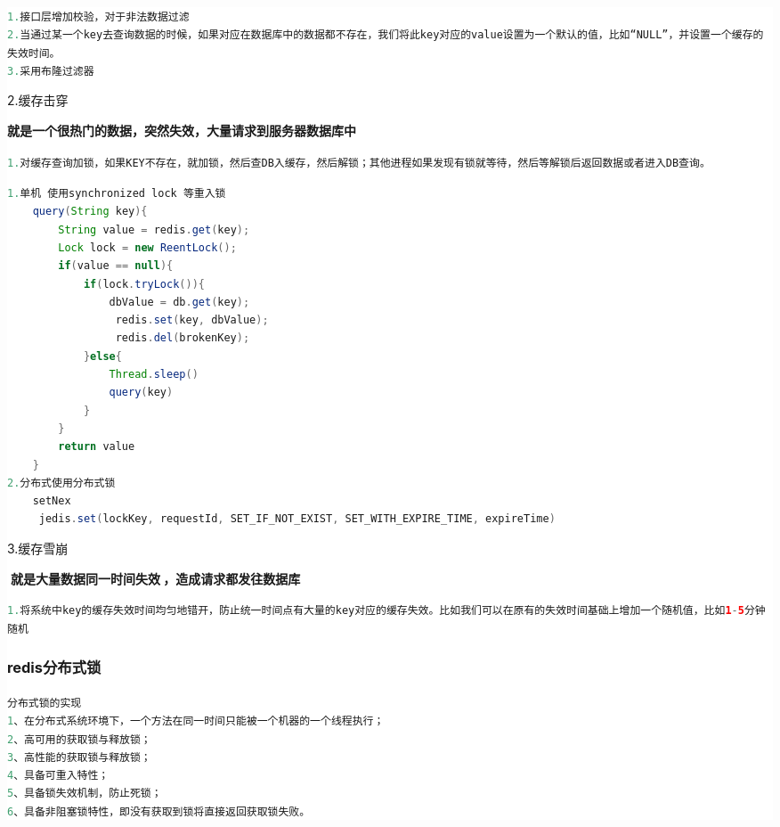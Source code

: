```java
1.接口层增加校验，对于非法数据过滤
2.当通过某一个key去查询数据的时候，如果对应在数据库中的数据都不存在，我们将此key对应的value设置为一个默认的值，比如“NULL”，并设置一个缓存的失效时间。
3.采用布隆过滤器    
```

2.缓存击穿

​	 **就是一个很热门的数据，突然失效，大量请求到服务器数据库中** 

```java
1.对缓存查询加锁，如果KEY不存在，就加锁，然后查DB入缓存，然后解锁；其他进程如果发现有锁就等待，然后等解锁后返回数据或者进入DB查询。
```

```java
1.单机 使用synchronized lock 等重入锁
    query(String key){
    	String value = redis.get(key);
    	Lock lock = new ReentLock();
    	if(value == null){
            if(lock.tryLock()){
                dbValue = db.get(key);  
                 redis.set(key, dbValue);  
                 redis.del(brokenKey);  
            }else{
                Thread.sleep()
                query(key)
            }
        }
    	return value
	}
2.分布式使用分布式锁
    setNex
     jedis.set(lockKey, requestId, SET_IF_NOT_EXIST, SET_WITH_EXPIRE_TIME, expireTime)
```



3.缓存雪崩

​	 **就是大量数据同一时间失效 ，造成请求都发往数据库**

```java
1.将系统中key的缓存失效时间均匀地错开，防止统一时间点有大量的key对应的缓存失效。比如我们可以在原有的失效时间基础上增加一个随机值，比如1-5分钟随机
```

### redis分布式锁

```java
分布式锁的实现
1、在分布式系统环境下，一个方法在同一时间只能被一个机器的一个线程执行；
2、高可用的获取锁与释放锁；
3、高性能的获取锁与释放锁；
4、具备可重入特性；
5、具备锁失效机制，防止死锁；
6、具备非阻塞锁特性，即没有获取到锁将直接返回获取锁失败。
```
